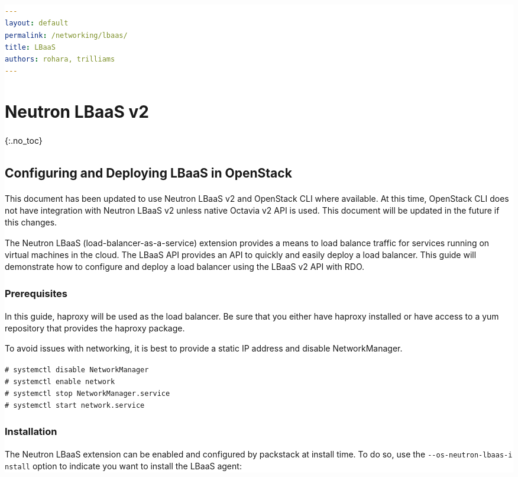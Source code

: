 ```yaml
---
layout: default
permalink: /networking/lbaas/
title: LBaaS
authors: rohara, trilliams
---
```


# Neutron LBaaS v2

{:.no_toc}

## Configuring and Deploying LBaaS in OpenStack


This document has been updated to use Neutron LBaaS v2 and OpenStack CLI where available. At this time, OpenStack CLI does not have integration with Neutron LBaaS v2 unless native Octavia v2 API is used. This document will be updated in the future if this changes.

The Neutron LBaaS (load-balancer-as-a-service) extension provides a means to load balance traffic for services running on virtual machines in the cloud. The LBaaS API provides an API to quickly and easily deploy a load balancer. This guide will demonstrate how to configure and deploy a load balancer using the LBaaS v2 API with RDO.

### Prerequisites

In this guide, haproxy will be used as the load balancer. Be sure that you
either have haproxy installed or have access to a yum repository that provides
the haproxy package.


To avoid issues with networking, it is best to provide a static IP address and disable NetworkManager.

    # systemctl disable NetworkManager
    # systemctl enable network
    # systemctl stop NetworkManager.service
    # systemctl start network.service


### Installation

The Neutron LBaaS extension can be enabled and configured by packstack at
install time. To do so, use the `--os-neutron-lbaas-install` option to
indicate you want to install the LBaaS agent:
